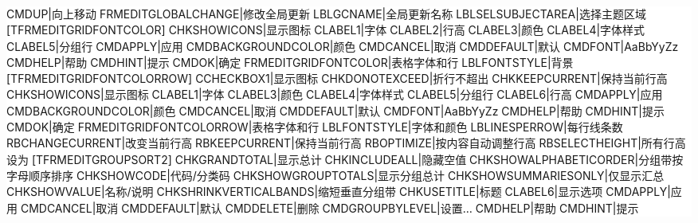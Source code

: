 CMDUP|向上移动
FRMEDITGLOBALCHANGE|修改全局更新
LBLGCNAME|全局更新名称
LBLSELSUBJECTAREA|选择主题区域
[TFRMEDITGRIDFONTCOLOR]
CHKSHOWICONS|显示图标
CLABEL1|字体
CLABEL2|行高
CLABEL3|颜色
CLABEL4|字体样式
CLABEL5|分组行
CMDAPPLY|应用
CMDBACKGROUNDCOLOR|颜色
CMDCANCEL|取消
CMDDEFAULT|默认
CMDFONT|AaBbYyZz
CMDHELP|帮助
CMDHINT|提示
CMDOK|确定
FRMEDITGRIDFONTCOLOR|表格字体和行
LBLFONTSTYLE|背景
[TFRMEDITGRIDFONTCOLORROW]
CCHECKBOX1|显示图标
CHKDONOTEXCEED|折行不超出
CHKKEEPCURRENT|保持当前行高
CHKSHOWICONS|显示图标
CLABEL1|字体
CLABEL3|颜色
CLABEL4|字体样式
CLABEL5|分组行
CLABEL6|行高
CMDAPPLY|应用
CMDBACKGROUNDCOLOR|颜色
CMDCANCEL|取消
CMDDEFAULT|默认
CMDFONT|AaBbYyZz
CMDHELP|帮助
CMDHINT|提示
CMDOK|确定
FRMEDITGRIDFONTCOLORROW|表格字体和行
LBLFONTSTYLE|字体和颜色
LBLINESPERROW|每行线条数
RBCHANGECURRENT|改变当前行高
RBKEEPCURRENT|保持当前行高
RBOPTIMIZE|按内容自动调整行高
RBSELECTHEIGHT|所有行高设为
[TFRMEDITGROUPSORT2]
CHKGRANDTOTAL|显示总计
CHKINCLUDEALL|隐藏空值
CHKSHOWALPHABETICORDER|分组带按字母顺序排序
CHKSHOWCODE|代码/分类码
CHKSHOWGROUPTOTALS|显示分组总计
CHKSHOWSUMMARIESONLY|仅显示汇总
CHKSHOWVALUE|名称/说明
CHKSHRINKVERTICALBANDS|缩短垂直分组带
CHKUSETITLE|标题
CLABEL6|显示选项
CMDAPPLY|应用
CMDCANCEL|取消
CMDDEFAULT|默认
CMDDELETE|删除
CMDGROUPBYLEVEL|设置…
CMDHELP|帮助
CMDHINT|提示